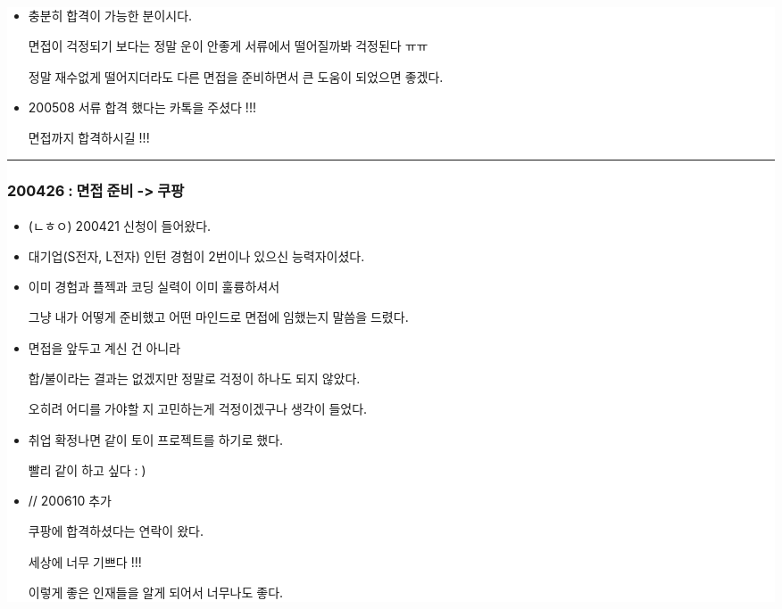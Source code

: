 * 충분히 합격이 가능한 분이시다.

  면접이 걱정되기 보다는 정말 운이 안좋게 서류에서 떨어질까봐 걱정된다 ㅠㅠ

  정말 재수없게 떨어지더라도 다른 면접을 준비하면서 큰 도움이 되었으면 좋겠다.

* 200508 서류 합격 했다는 카톡을 주셨다 !!!

  면접까지 합격하시길 !!!


---

### 200426 : 면접 준비 -> 쿠팡

* (ㄴㅎㅇ) 200421 신청이 들어왔다.

* 대기업(S전자, L전자) 인턴 경험이 2번이나 있으신 능력자이셨다.

* 이미 경험과 플젝과 코딩 실력이 이미 훌륭하셔서

  그냥 내가 어떻게 준비했고 어떤 마인드로 면접에 임했는지 말씀을 드렸다.

* 면접을 앞두고 계신 건 아니라 

  합/불이라는 결과는 없겠지만 정말로 걱정이 하나도 되지 않았다. 

  오히려 어디를 가야할 지 고민하는게 걱정이겠구나 생각이 들었다.

* 취업 확정나면 같이 토이 프로젝트를 하기로 했다. 

  빨리 같이 하고 싶다 : )

* // 200610 추가

  쿠팡에 합격하셨다는 연락이 왔다.

  세상에 너무 기쁘다 !!!

  이렇게 좋은 인재들을 알게 되어서 너무나도 좋다.
